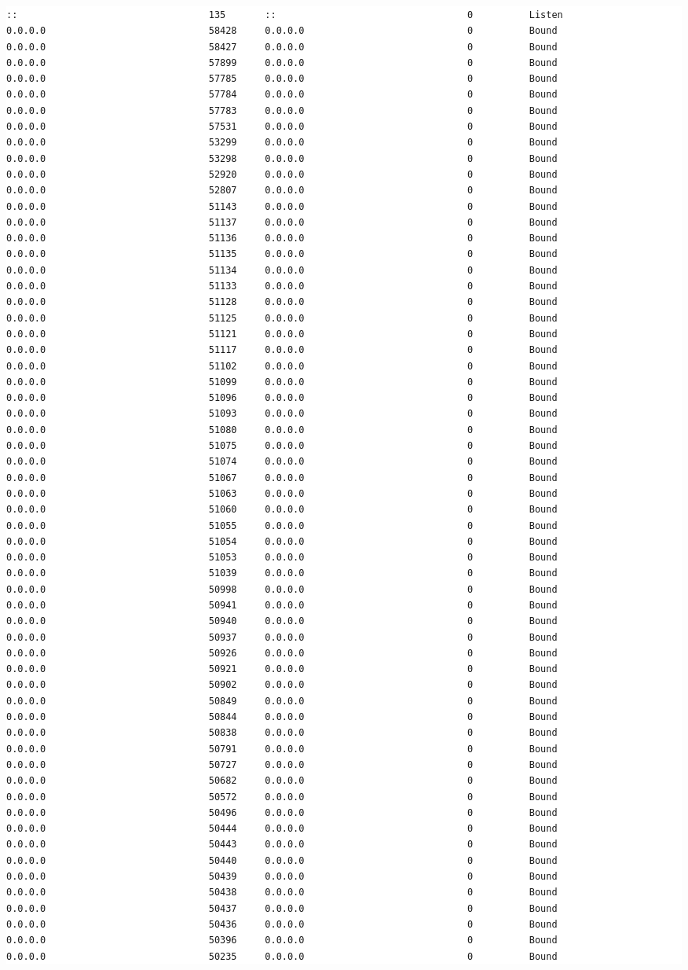 ```bash
::                                  135       ::                                  0          Listen
0.0.0.0                             58428     0.0.0.0                             0          Bound
0.0.0.0                             58427     0.0.0.0                             0          Bound
0.0.0.0                             57899     0.0.0.0                             0          Bound
0.0.0.0                             57785     0.0.0.0                             0          Bound
0.0.0.0                             57784     0.0.0.0                             0          Bound
0.0.0.0                             57783     0.0.0.0                             0          Bound
0.0.0.0                             57531     0.0.0.0                             0          Bound
0.0.0.0                             53299     0.0.0.0                             0          Bound
0.0.0.0                             53298     0.0.0.0                             0          Bound
0.0.0.0                             52920     0.0.0.0                             0          Bound
0.0.0.0                             52807     0.0.0.0                             0          Bound
0.0.0.0                             51143     0.0.0.0                             0          Bound
0.0.0.0                             51137     0.0.0.0                             0          Bound
0.0.0.0                             51136     0.0.0.0                             0          Bound
0.0.0.0                             51135     0.0.0.0                             0          Bound
0.0.0.0                             51134     0.0.0.0                             0          Bound
0.0.0.0                             51133     0.0.0.0                             0          Bound
0.0.0.0                             51128     0.0.0.0                             0          Bound
0.0.0.0                             51125     0.0.0.0                             0          Bound
0.0.0.0                             51121     0.0.0.0                             0          Bound
0.0.0.0                             51117     0.0.0.0                             0          Bound
0.0.0.0                             51102     0.0.0.0                             0          Bound
0.0.0.0                             51099     0.0.0.0                             0          Bound
0.0.0.0                             51096     0.0.0.0                             0          Bound
0.0.0.0                             51093     0.0.0.0                             0          Bound
0.0.0.0                             51080     0.0.0.0                             0          Bound
0.0.0.0                             51075     0.0.0.0                             0          Bound
0.0.0.0                             51074     0.0.0.0                             0          Bound
0.0.0.0                             51067     0.0.0.0                             0          Bound
0.0.0.0                             51063     0.0.0.0                             0          Bound
0.0.0.0                             51060     0.0.0.0                             0          Bound
0.0.0.0                             51055     0.0.0.0                             0          Bound
0.0.0.0                             51054     0.0.0.0                             0          Bound
0.0.0.0                             51053     0.0.0.0                             0          Bound
0.0.0.0                             51039     0.0.0.0                             0          Bound
0.0.0.0                             50998     0.0.0.0                             0          Bound
0.0.0.0                             50941     0.0.0.0                             0          Bound
0.0.0.0                             50940     0.0.0.0                             0          Bound
0.0.0.0                             50937     0.0.0.0                             0          Bound
0.0.0.0                             50926     0.0.0.0                             0          Bound
0.0.0.0                             50921     0.0.0.0                             0          Bound
0.0.0.0                             50902     0.0.0.0                             0          Bound
0.0.0.0                             50849     0.0.0.0                             0          Bound
0.0.0.0                             50844     0.0.0.0                             0          Bound
0.0.0.0                             50838     0.0.0.0                             0          Bound
0.0.0.0                             50791     0.0.0.0                             0          Bound
0.0.0.0                             50727     0.0.0.0                             0          Bound
0.0.0.0                             50682     0.0.0.0                             0          Bound
0.0.0.0                             50572     0.0.0.0                             0          Bound
0.0.0.0                             50496     0.0.0.0                             0          Bound
0.0.0.0                             50444     0.0.0.0                             0          Bound
0.0.0.0                             50443     0.0.0.0                             0          Bound
0.0.0.0                             50440     0.0.0.0                             0          Bound
0.0.0.0                             50439     0.0.0.0                             0          Bound
0.0.0.0                             50438     0.0.0.0                             0          Bound
0.0.0.0                             50437     0.0.0.0                             0          Bound
0.0.0.0                             50436     0.0.0.0                             0          Bound
0.0.0.0                             50396     0.0.0.0                             0          Bound
0.0.0.0                             50235     0.0.0.0                             0          Bound
```